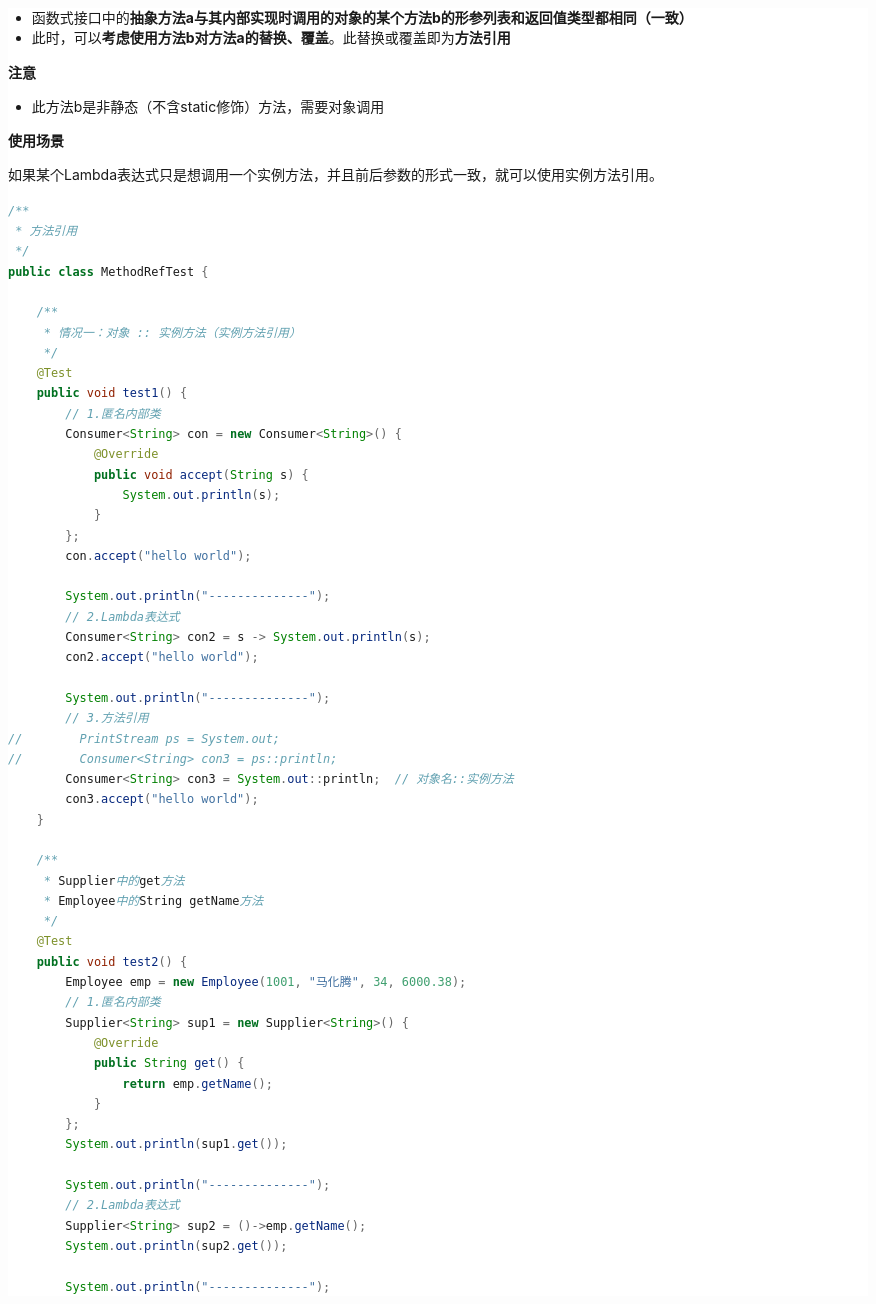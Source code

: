 -   函数式接口中的**抽象方法a与其内部实现时调用的对象的某个方法b的形参列表和返回值类型都相同（一致）**
-   此时，可以**考虑使用方法b对方法a的替换、覆盖**。此替换或覆盖即为**方法引用**

**注意**

-   此方法b是非静态（不含static修饰）方法，需要对象调用

**使用场景**

如果某个Lambda表达式只是想调用一个实例方法，并且前后参数的形式一致，就可以使用实例方法引用。

```java
/**
 * 方法引用
 */
public class MethodRefTest {

    /**
     * 情况一：对象 :: 实例方法（实例方法引用）
     */
    @Test
    public void test1() {
        // 1.匿名内部类
        Consumer<String> con = new Consumer<String>() {
            @Override
            public void accept(String s) {
                System.out.println(s);
            }
        };
        con.accept("hello world");

        System.out.println("--------------");
        // 2.Lambda表达式
        Consumer<String> con2 = s -> System.out.println(s);
        con2.accept("hello world");

        System.out.println("--------------");
        // 3.方法引用
//        PrintStream ps = System.out;
//        Consumer<String> con3 = ps::println;
        Consumer<String> con3 = System.out::println;  // 对象名::实例方法
        con3.accept("hello world");
    }

    /**
     * Supplier中的get方法
     * Employee中的String getName方法
     */
    @Test
    public void test2() {
        Employee emp = new Employee(1001, "马化腾", 34, 6000.38);
        // 1.匿名内部类
        Supplier<String> sup1 = new Supplier<String>() {
            @Override
            public String get() {
                return emp.getName();
            }
        };
        System.out.println(sup1.get());

        System.out.println("--------------");
        // 2.Lambda表达式
        Supplier<String> sup2 = ()->emp.getName();
        System.out.println(sup2.get());

        System.out.println("--------------");
```